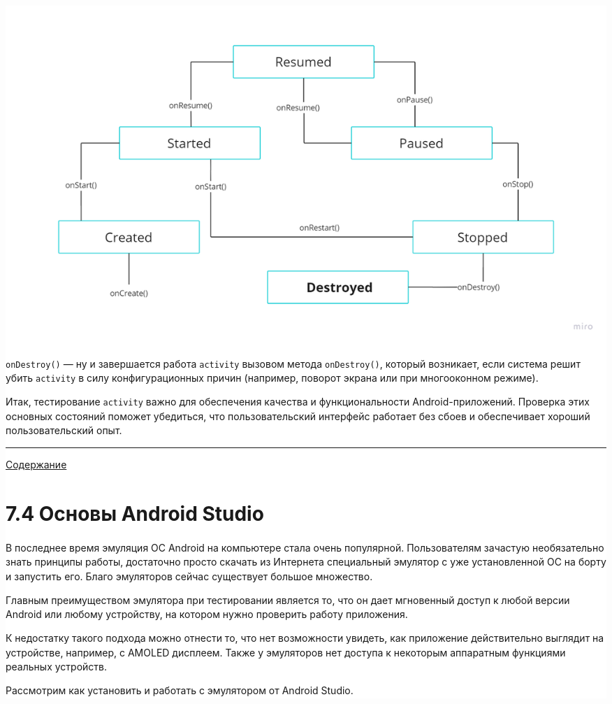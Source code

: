 ![07](/TestingBegin/img/07_07.png)

`onDestroy()` — ну и завершается работа `activity` вызовом метода `onDestroy()`, который возникает, если система решит убить `activity` в силу конфигурационных причин (например, поворот экрана или при многооконном режиме).

Итак, тестирование `activity` важно для обеспечения качества и функциональности Android-приложений. Проверка этих основных состояний поможет убедиться, что пользовательский интерфейс работает без сбоев и обеспечивает хороший пользовательский опыт.

<hr>

[Содержание](#содержание)

# 7.4 Основы Android Studio

В последнее время эмуляция ОС Android на компьютере стала очень популярной. Пользователям зачастую необязательно знать принципы работы, достаточно просто скачать из Интернета специальный эмулятор с уже установленной ОС на борту и запустить его. Благо эмуляторов сейчас существует большое множество.

Главным преимуществом эмулятора при тестировании является то, что он дает мгновенный доступ к любой версии Android или любому устройству, на котором нужно проверить работу приложения.

К недостатку такого подхода можно отнести то, что нет возможности увидеть, как приложение действительно выглядит на устройстве, например, с AMOLED дисплеем. Также у эмуляторов нет доступа к некоторым аппаратным функциями реальных устройств.

Рассмотрим как установить и работать с эмулятором от Android Studio.
